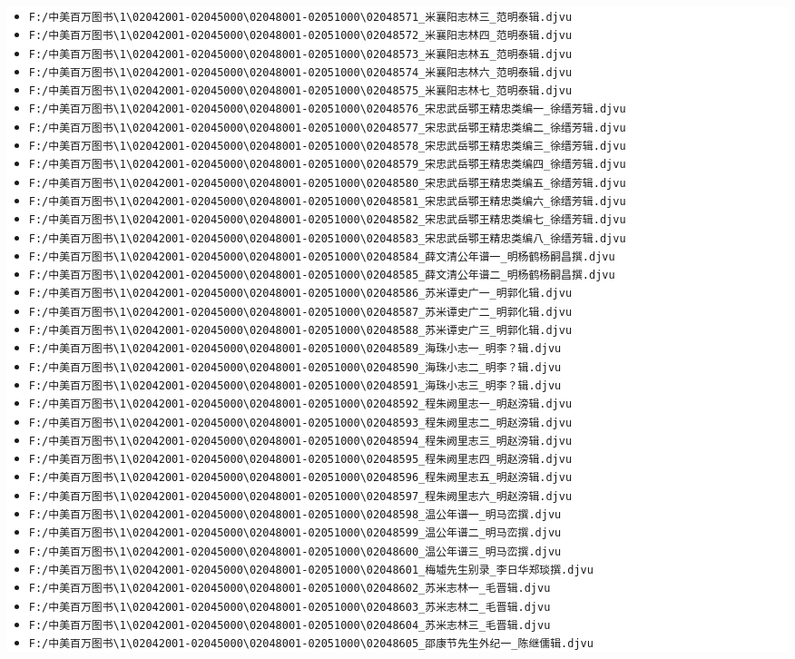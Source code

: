 - `F:/中美百万图书\1\02042001-02045000\02048001-02051000\02048571_米襄阳志林三_范明泰辑.djvu`
- `F:/中美百万图书\1\02042001-02045000\02048001-02051000\02048572_米襄阳志林四_范明泰辑.djvu`
- `F:/中美百万图书\1\02042001-02045000\02048001-02051000\02048573_米襄阳志林五_范明泰辑.djvu`
- `F:/中美百万图书\1\02042001-02045000\02048001-02051000\02048574_米襄阳志林六_范明泰辑.djvu`
- `F:/中美百万图书\1\02042001-02045000\02048001-02051000\02048575_米襄阳志林七_范明泰辑.djvu`
- `F:/中美百万图书\1\02042001-02045000\02048001-02051000\02048576_宋忠武岳鄂王精忠类编一_徐缙芳辑.djvu`
- `F:/中美百万图书\1\02042001-02045000\02048001-02051000\02048577_宋忠武岳鄂王精忠类编二_徐缙芳辑.djvu`
- `F:/中美百万图书\1\02042001-02045000\02048001-02051000\02048578_宋忠武岳鄂王精忠类编三_徐缙芳辑.djvu`
- `F:/中美百万图书\1\02042001-02045000\02048001-02051000\02048579_宋忠武岳鄂王精忠类编四_徐缙芳辑.djvu`
- `F:/中美百万图书\1\02042001-02045000\02048001-02051000\02048580_宋忠武岳鄂王精忠类编五_徐缙芳辑.djvu`
- `F:/中美百万图书\1\02042001-02045000\02048001-02051000\02048581_宋忠武岳鄂王精忠类编六_徐缙芳辑.djvu`
- `F:/中美百万图书\1\02042001-02045000\02048001-02051000\02048582_宋忠武岳鄂王精忠类编七_徐缙芳辑.djvu`
- `F:/中美百万图书\1\02042001-02045000\02048001-02051000\02048583_宋忠武岳鄂王精忠类编八_徐缙芳辑.djvu`
- `F:/中美百万图书\1\02042001-02045000\02048001-02051000\02048584_薛文清公年谱一_明杨鹤杨嗣昌撰.djvu`
- `F:/中美百万图书\1\02042001-02045000\02048001-02051000\02048585_薛文清公年谱二_明杨鹤杨嗣昌撰.djvu`
- `F:/中美百万图书\1\02042001-02045000\02048001-02051000\02048586_苏米谭史广一_明郭化辑.djvu`
- `F:/中美百万图书\1\02042001-02045000\02048001-02051000\02048587_苏米谭史广二_明郭化辑.djvu`
- `F:/中美百万图书\1\02042001-02045000\02048001-02051000\02048588_苏米谭史广三_明郭化辑.djvu`
- `F:/中美百万图书\1\02042001-02045000\02048001-02051000\02048589_海珠小志一_明李？辑.djvu`
- `F:/中美百万图书\1\02042001-02045000\02048001-02051000\02048590_海珠小志二_明李？辑.djvu`
- `F:/中美百万图书\1\02042001-02045000\02048001-02051000\02048591_海珠小志三_明李？辑.djvu`
- `F:/中美百万图书\1\02042001-02045000\02048001-02051000\02048592_程朱阙里志一_明赵滂辑.djvu`
- `F:/中美百万图书\1\02042001-02045000\02048001-02051000\02048593_程朱阙里志二_明赵滂辑.djvu`
- `F:/中美百万图书\1\02042001-02045000\02048001-02051000\02048594_程朱阙里志三_明赵滂辑.djvu`
- `F:/中美百万图书\1\02042001-02045000\02048001-02051000\02048595_程朱阙里志四_明赵滂辑.djvu`
- `F:/中美百万图书\1\02042001-02045000\02048001-02051000\02048596_程朱阙里志五_明赵滂辑.djvu`
- `F:/中美百万图书\1\02042001-02045000\02048001-02051000\02048597_程朱阙里志六_明赵滂辑.djvu`
- `F:/中美百万图书\1\02042001-02045000\02048001-02051000\02048598_温公年谱一_明马峦撰.djvu`
- `F:/中美百万图书\1\02042001-02045000\02048001-02051000\02048599_温公年谱二_明马峦撰.djvu`
- `F:/中美百万图书\1\02042001-02045000\02048001-02051000\02048600_温公年谱三_明马峦撰.djvu`
- `F:/中美百万图书\1\02042001-02045000\02048001-02051000\02048601_梅墟先生别录_李日华郑琰撰.djvu`
- `F:/中美百万图书\1\02042001-02045000\02048001-02051000\02048602_苏米志林一_毛晋辑.djvu`
- `F:/中美百万图书\1\02042001-02045000\02048001-02051000\02048603_苏米志林二_毛晋辑.djvu`
- `F:/中美百万图书\1\02042001-02045000\02048001-02051000\02048604_苏米志林三_毛晋辑.djvu`
- `F:/中美百万图书\1\02042001-02045000\02048001-02051000\02048605_邵康节先生外纪一_陈继儒辑.djvu`
